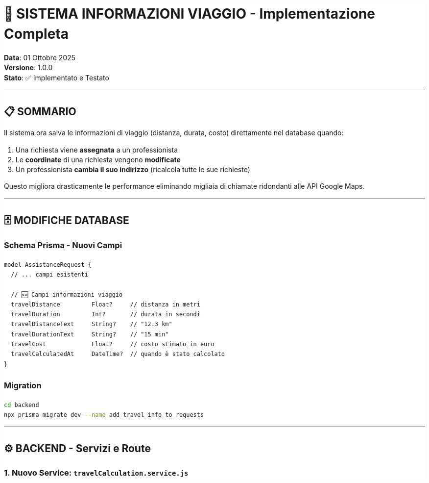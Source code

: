 # 🚗 SISTEMA INFORMAZIONI VIAGGIO - Implementazione Completa

**Data**: 01 Ottobre 2025  
**Versione**: 1.0.0  
**Stato**: ✅ Implementato e Testato

---

## 📋 SOMMARIO

Il sistema ora salva le informazioni di viaggio (distanza, durata, costo) direttamente nel database quando:
1. Una richiesta viene **assegnata** a un professionista
2. Le **coordinate** di una richiesta vengono **modificate**
3. Un professionista **cambia il suo indirizzo** (ricalcola tutte le sue richieste)

Questo migliora drasticamente le performance eliminando migliaia di chiamate ridondanti alle API Google Maps.

---

## 🗄️ MODIFICHE DATABASE

### Schema Prisma - Nuovi Campi

```prisma
model AssistanceRequest {
  // ... campi esistenti
  
  // 🆕 Campi informazioni viaggio
  travelDistance         Float?     // distanza in metri
  travelDuration         Int?       // durata in secondi
  travelDistanceText     String?    // "12.3 km"
  travelDurationText     String?    // "15 min"
  travelCost             Float?     // costo stimato in euro
  travelCalculatedAt     DateTime?  // quando è stato calcolato
}
```

### Migration

```bash
cd backend
npx prisma migrate dev --name add_travel_info_to_requests
```

---

## ⚙️ BACKEND - Servizi e Route

### 1. Nuovo Service: `travelCalculation.service.js`
